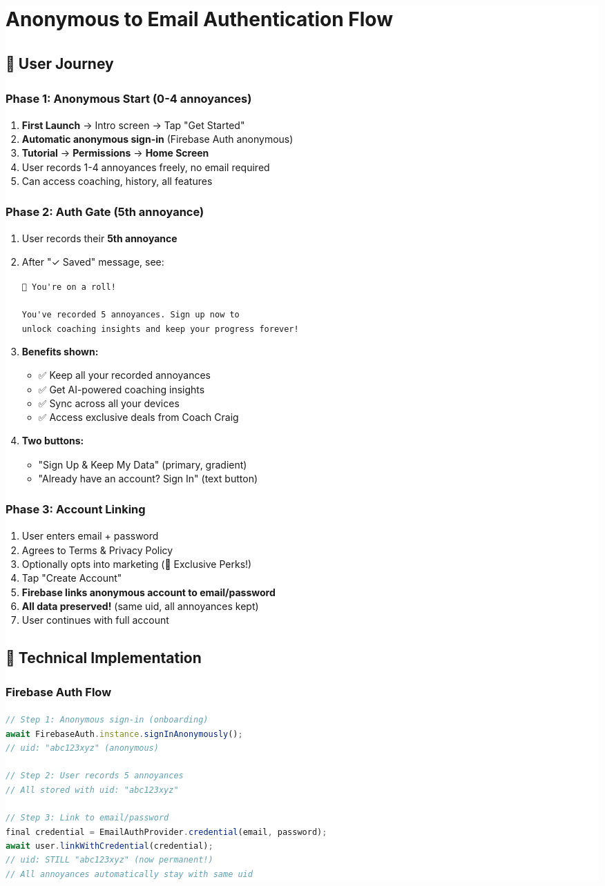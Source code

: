 # Anonymous to Email Authentication Flow

## 🎯 User Journey

### Phase 1: Anonymous Start (0-4 annoyances)
1. **First Launch** → Intro screen → Tap "Get Started"
2. **Automatic anonymous sign-in** (Firebase Auth anonymous)
3. **Tutorial** → **Permissions** → **Home Screen**
4. User records 1-4 annoyances freely, no email required
5. Can access coaching, history, all features

### Phase 2: Auth Gate (5th annoyance)
1. User records their **5th annoyance**
2. After "✓ Saved" message, see:
   ```
   🎉 You're on a roll!
   
   You've recorded 5 annoyances. Sign up now to 
   unlock coaching insights and keep your progress forever!
   ```
3. **Benefits shown:**
   - ✅ Keep all your recorded annoyances
   - ✅ Get AI-powered coaching insights
   - ✅ Sync across all your devices
   - ✅ Access exclusive deals from Coach Craig

4. **Two buttons:**
   - "Sign Up & Keep My Data" (primary, gradient)
   - "Already have an account? Sign In" (text button)

### Phase 3: Account Linking
1. User enters email + password
2. Agrees to Terms & Privacy Policy
3. Optionally opts into marketing (🎁 Exclusive Perks!)
4. Tap "Create Account"
5. **Firebase links anonymous account to email/password**
6. **All data preserved!** (same uid, all annoyances kept)
7. User continues with full account

## 🔧 Technical Implementation

### Firebase Auth Flow
```javascript
// Step 1: Anonymous sign-in (onboarding)
await FirebaseAuth.instance.signInAnonymously();
// uid: "abc123xyz" (anonymous)

// Step 2: User records 5 annoyances
// All stored with uid: "abc123xyz"

// Step 3: Link to email/password
final credential = EmailAuthProvider.credential(email, password);
await user.linkWithCredential(credential);
// uid: STILL "abc123xyz" (now permanent!)
// All annoyances automatically stay with same uid
```
